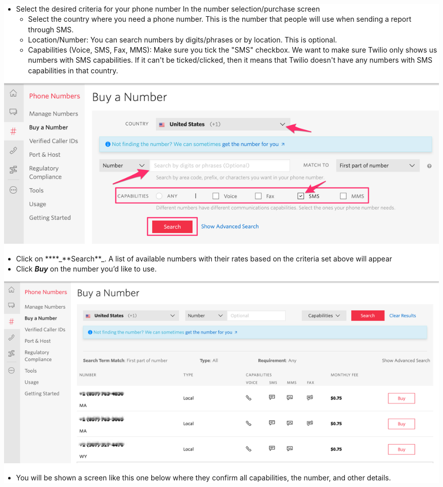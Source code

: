 * Select the desired criteria for your phone number In the number selection/purchase screen
  * Select the country where you need a phone number. This is the number that people will use when sending a report through SMS.
  * Location/Number: You can search numbers by digits/phrases or by location. This is optional.
  * Capabilities \(Voice, SMS, Fax, MMS\): Make sure you tick the "SMS" checkbox. We want to make sure Twilio only shows us numbers with SMS capabilities. If it can't be ticked/clicked, then it means that Twilio doesn't have any numbers with SMS capabilities in that country.

![Setting up a Twilio number. Capabilities selected: SMS. Select your Country, and a number. Then hit the search button.](../.gitbook/assets/twilio_console_-_phone_numbers_search.png)

* Click on **\*\*\_**Search\*\*\_. A list of available numbers with their rates based on the criteria set above will appear
* Click _**Buy**_ on the number you’d like to use.

![List of Twilio numbers. Click Buy to get one.](../.gitbook/assets/twilio_console_-_phone_numbers_search_buy_results.png)

* You will be shown a screen like this one below where they confirm all capabilities, the number, and other details. 
